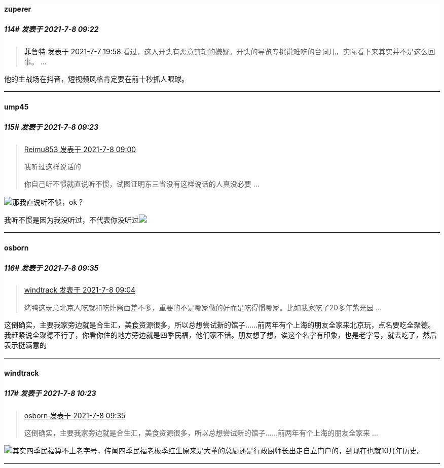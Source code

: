 ####  zuperer  
##### 114#       发表于 2021-7-8 09:22


<blockquote><a href="httphttps://bbs.saraba1st.com/2b/forum.php?mod=redirect&amp;goto=findpost&amp;pid=51876199&amp;ptid=2013987" target="_blank">菲鲁特 发表于 2021-7-7 19:58</a>
看过，这人开头有恶意剪辑的嫌疑。开头的导览专挑说难吃的台词儿，实际看下来其实并不是这么回事。 ...</blockquote>
他的主战场在抖音，短视频风格肯定要在前十秒抓人眼球。


*****

####  ump45  
##### 115#       发表于 2021-7-8 09:23


<blockquote><a href="httphttps://bbs.saraba1st.com/2b/forum.php?mod=redirect&amp;goto=findpost&amp;pid=51880288&amp;ptid=2013987" target="_blank">Reimu853 发表于 2021-7-8 09:00</a>

我听过这样说话的

你自己听不惯就直说听不惯，试图证明东三省没有这样说话的人真没必要 ...</blockquote>
<img src="https://static.saraba1st.com/image/smiley/face2017/043.png" referrerpolicy="no-referrer">那我直说听不惯，ok？

我听不惯是因为我没听过，不代表你没听过<img src="https://static.saraba1st.com/image/smiley/face2017/043.png" referrerpolicy="no-referrer">


*****

####  osborn  
##### 116#       发表于 2021-7-8 09:35


<blockquote><a href="httphttps://bbs.saraba1st.com/2b/forum.php?mod=redirect&amp;goto=findpost&amp;pid=51880334&amp;ptid=2013987" target="_blank">windtrack 发表于 2021-7-8 09:04</a>

烤鸭这玩意北京人吃就和吃炸酱面差不多，重要的不是哪家做的好而是吃得惯哪家。比如我家吃了20多年紫光园 ...</blockquote>
这倒确实，主要我家旁边就是合生汇，美食资源很多，所以总想尝试新的馆子……前两年有个上海的朋友全家来北京玩，点名要吃全聚德。我赶紧说全聚德不行了，你看你住的地方旁边就是四季民福，他们家不错。朋友想了想，诶这个名字有印象，也是老字号，就去吃了，然后表示挺满意的


*****

####  windtrack  
##### 117#       发表于 2021-7-8 10:23


<blockquote><a href="httphttps://bbs.saraba1st.com/2b/forum.php?mod=redirect&amp;goto=findpost&amp;pid=51880747&amp;ptid=2013987" target="_blank">osborn 发表于 2021-7-8 09:35</a>

这倒确实，主要我家旁边就是合生汇，美食资源很多，所以总想尝试新的馆子……前两年有个上海的朋友全家来 ...</blockquote>
<img src="https://static.saraba1st.com/image/smiley/face2017/067.png" referrerpolicy="no-referrer">其实四季民福算不上老字号，传闻四季民福老板季红生原来是大董的总厨还是行政厨师长出走自立门户的，到现在也就10几年历史。


                                              

*****
